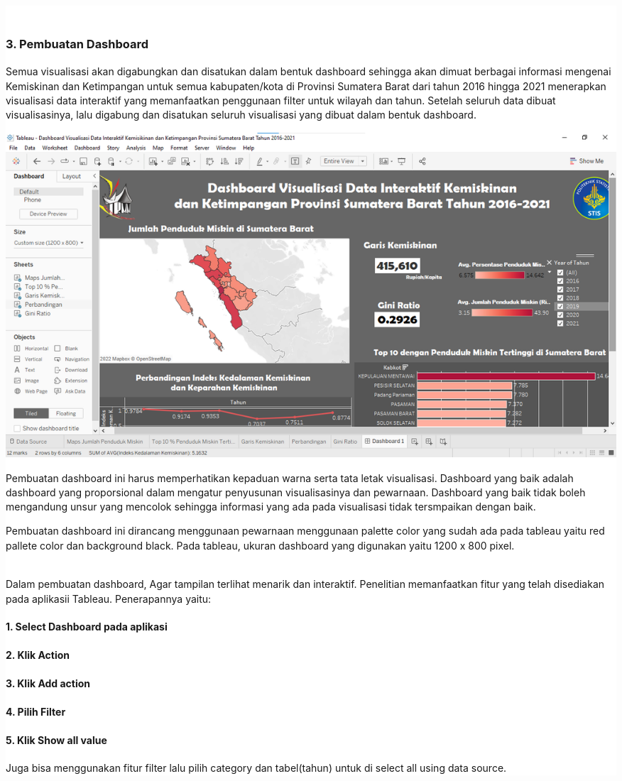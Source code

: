 <br>

  ### 3. Pembuatan Dashboard

Semua visualisasi akan digabungkan dan disatukan dalam bentuk dashboard sehingga akan dimuat berbagai informasi mengenai Kemiskinan dan Ketimpangan untuk semua kabupaten/kota di Provinsi Sumatera Barat dari tahun 2016 hingga 2021 menerapkan visualisasi data interaktif yang memanfaatkan penggunaan filter untuk wilayah dan tahun. Setelah seluruh data dibuat visualisasinya, lalu digabung dan disatukan seluruh visualisasi yang dibuat dalam bentuk dashboard. 

<center>
  <img src="images/dashboard.png" alt="dashboard">
</center>

Pembuatan dashboard ini harus memperhatikan kepaduan warna serta tata letak visualisasi. Dashboard yang baik adalah dashboard yang proporsional dalam mengatur penyusunan visualisasinya dan pewarnaan. Dashboard yang baik tidak boleh mengandung unsur yang mencolok sehingga informasi yang ada pada visualisasi tidak tersmpaikan dengan baik. 

Pembuatan dashboard ini dirancang menggunaan pewarnaan menggunaan palette color yang sudah ada pada tableau yaitu red pallete color dan background black. Pada tableau, ukuran dashboard yang digunakan yaitu 1200 x 800 pixel. 

<br>
Dalam pembuatan dashboard, Agar tampilan terlihat menarik dan interaktif. Penelitian memanfaatkan fitur yang telah disediakan pada aplikasii Tableau.  Penerapannya yaitu:
<h4>1. Select Dashboard pada aplikasi</h4>
<h4>2. Klik Action</h4>
<h4>3. Klik Add action</h4>
<h4>4. Pilih Filter</h4>
<h4>5. Klik Show all value</h4>
Juga bisa menggunakan fitur filter lalu pilih category dan tabel(tahun) untuk di select all using data source.
</br>
